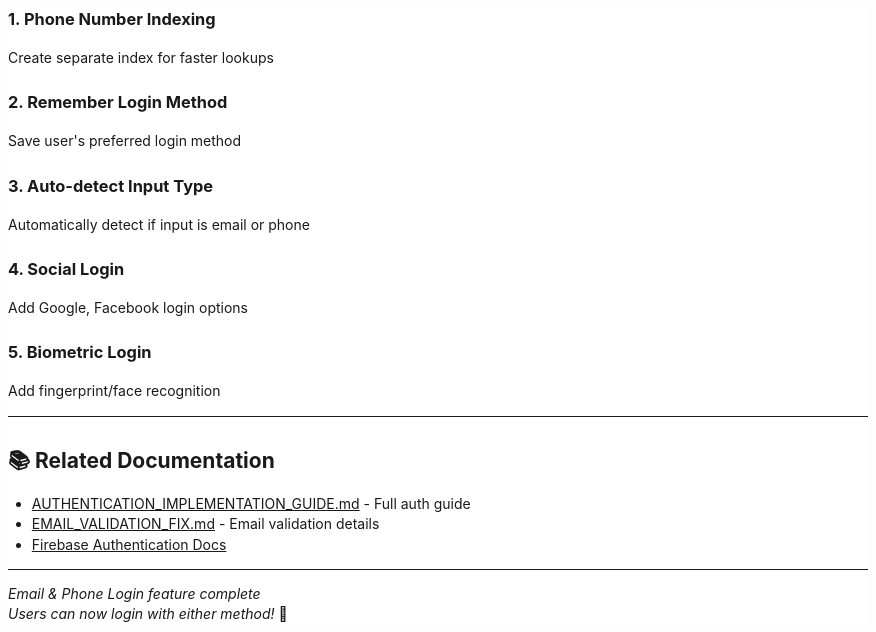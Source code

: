 ### 1. Phone Number Indexing
Create separate index for faster lookups

### 2. Remember Login Method
Save user's preferred login method

### 3. Auto-detect Input Type
Automatically detect if input is email or phone

### 4. Social Login
Add Google, Facebook login options

### 5. Biometric Login
Add fingerprint/face recognition

---

## 📚 Related Documentation

- [AUTHENTICATION_IMPLEMENTATION_GUIDE.md](AUTHENTICATION_IMPLEMENTATION_GUIDE.md) - Full auth guide
- [EMAIL_VALIDATION_FIX.md](EMAIL_VALIDATION_FIX.md) - Email validation details
- [Firebase Authentication Docs](https://firebase.google.com/docs/auth)

---

*Email & Phone Login feature complete*  
*Users can now login with either method!* 🎉
